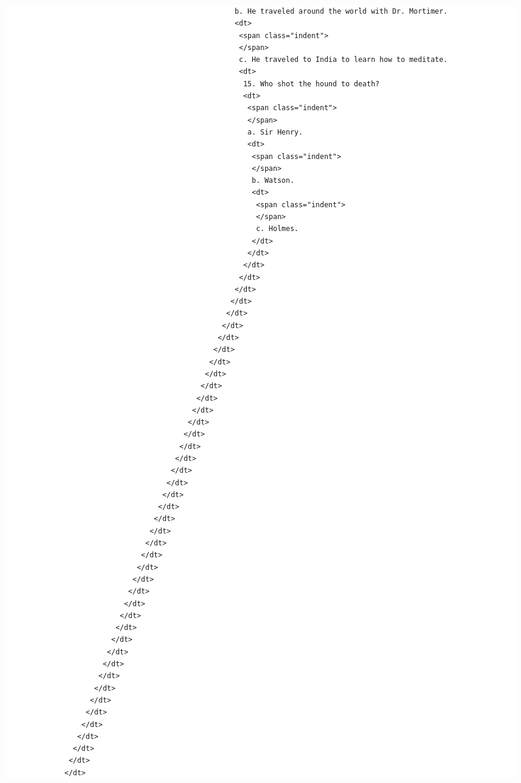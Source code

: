                                                           b. He traveled around the world with Dr. Mortimer.
                                                          <dt>
                                                           <span class="indent">
                                                           </span>
                                                           c. He traveled to India to learn how to meditate.
                                                           <dt>
                                                            15. Who shot the hound to death?
                                                            <dt>
                                                             <span class="indent">
                                                             </span>
                                                             a. Sir Henry.
                                                             <dt>
                                                              <span class="indent">
                                                              </span>
                                                              b. Watson.
                                                              <dt>
                                                               <span class="indent">
                                                               </span>
                                                               c. Holmes.
                                                              </dt>
                                                             </dt>
                                                            </dt>
                                                           </dt>
                                                          </dt>
                                                         </dt>
                                                        </dt>
                                                       </dt>
                                                      </dt>
                                                     </dt>
                                                    </dt>
                                                   </dt>
                                                  </dt>
                                                 </dt>
                                                </dt>
                                               </dt>
                                              </dt>
                                             </dt>
                                            </dt>
                                           </dt>
                                          </dt>
                                         </dt>
                                        </dt>
                                       </dt>
                                      </dt>
                                     </dt>
                                    </dt>
                                   </dt>
                                  </dt>
                                 </dt>
                                </dt>
                               </dt>
                              </dt>
                             </dt>
                            </dt>
                           </dt>
                          </dt>
                         </dt>
                        </dt>
                       </dt>
                      </dt>
                     </dt>
                    </dt>
                   </dt>
                  </dt>